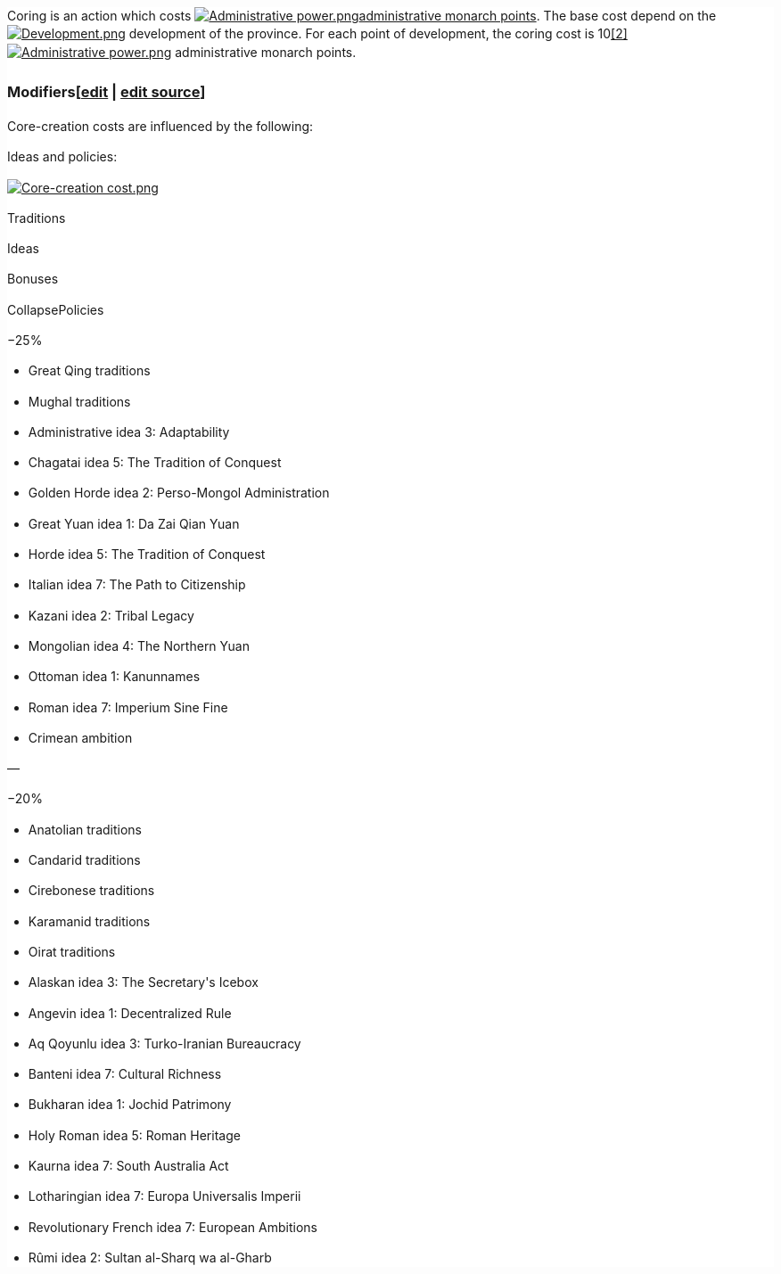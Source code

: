 Coring is an action which costs [![Administrative power.png](/images/e/ef/Administrative_power.png)](/Administrative_power "Administrative power")[administrative monarch points](/Monarch_points "Monarch points"). The base cost depend on the [![Development.png](/images/thumb/a/a4/Development.png/28px-Development.png)](/Development "Development") development of the province. For each point of development, the coring cost is 10[\[2\]](#cite_note-2) [![Administrative power.png](/images/e/ef/Administrative_power.png)](/Administrative_power "Administrative power") administrative monarch points.

### Modifiers\[[edit](/index.php?title=Core&veaction=edit&section=9 "Edit section: Modifiers") | [edit source](/index.php?title=Core&action=edit&section=9 "Edit section: Modifiers")\]

Core-creation costs are influenced by the following:

Ideas and policies:

[![Core-creation cost.png](/images/thumb/5/56/Core-creation_cost.png/24px-Core-creation_cost.png)](/Core-creation_cost "Core-creation cost")

Traditions

Ideas

Bonuses

CollapsePolicies

−25%

*   Great Qing traditions
*   Mughal traditions

*   Administrative idea 3: Adaptability
*   Chagatai idea 5: The Tradition of Conquest
*   Golden Horde idea 2: Perso-Mongol Administration
*   Great Yuan idea 1: Da Zai Qian Yuan
*   Horde idea 5: The Tradition of Conquest
*   Italian idea 7: The Path to Citizenship
*   Kazani idea 2: Tribal Legacy
*   Mongolian idea 4: The Northern Yuan
*   Ottoman idea 1: Kanunnames
*   Roman idea 7: Imperium Sine Fine

*   Crimean ambition

—

−20%

*   Anatolian traditions
*   Candarid traditions
*   Cirebonese traditions
*   Karamanid traditions
*   Oirat traditions

*   Alaskan idea 3: The Secretary's Icebox
*   Angevin idea 1: Decentralized Rule
*   Aq Qoyunlu idea 3: Turko-Iranian Bureaucracy
*   Banteni idea 7: Cultural Richness
*   Bukharan idea 1: Jochid Patrimony
*   Holy Roman idea 5: Roman Heritage
*   Kaurna idea 7: South Australia Act
*   Lotharingian idea 7: Europa Universalis Imperii
*   Revolutionary French idea 7: European Ambitions
*   Rûmi idea 2: Sultan al-Sharq wa al-Gharb
